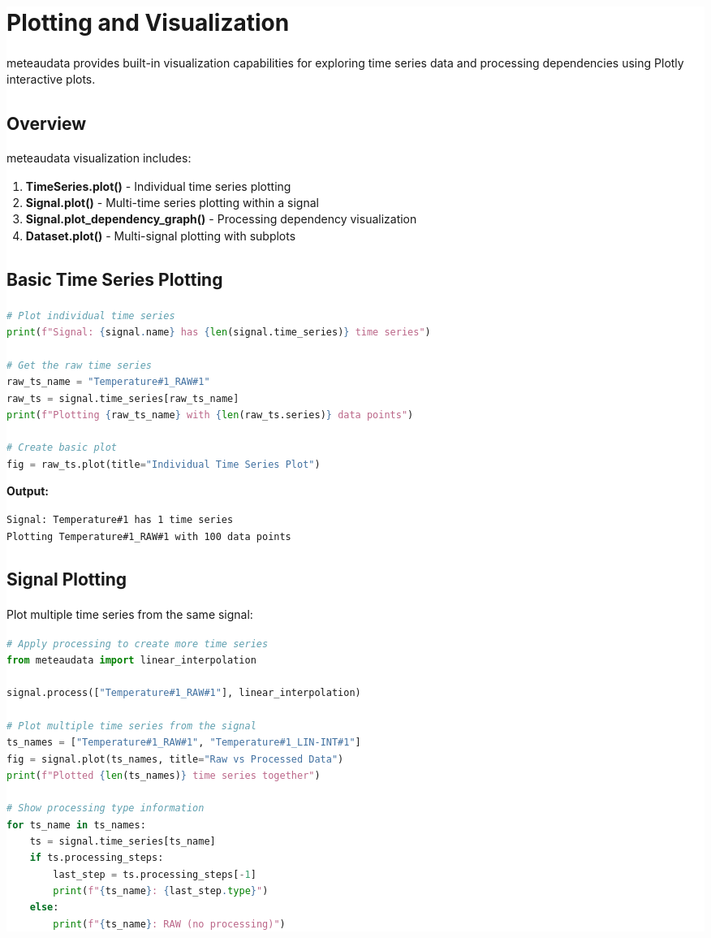 # Plotting and Visualization

meteaudata provides built-in visualization capabilities for exploring time series data and processing dependencies using Plotly interactive plots.

## Overview

meteaudata visualization includes:

1. **TimeSeries.plot()** - Individual time series plotting  
2. **Signal.plot()** - Multi-time series plotting within a signal
3. **Signal.plot_dependency_graph()** - Processing dependency visualization
4. **Dataset.plot()** - Multi-signal plotting with subplots

## Basic Time Series Plotting

```python
# Plot individual time series
print(f"Signal: {signal.name} has {len(signal.time_series)} time series")

# Get the raw time series
raw_ts_name = "Temperature#1_RAW#1"
raw_ts = signal.time_series[raw_ts_name]
print(f"Plotting {raw_ts_name} with {len(raw_ts.series)} data points")

# Create basic plot
fig = raw_ts.plot(title="Individual Time Series Plot")
```

**Output:**
```
Signal: Temperature#1 has 1 time series
Plotting Temperature#1_RAW#1 with 100 data points
```

<iframe src="../../assets/generated/meteaudata_timeseries_plot_df41d080.html" width="100%" height="500" style="border: none; display: block; margin: 1em 0;"></iframe>

## Signal Plotting

Plot multiple time series from the same signal:

```python
# Apply processing to create more time series
from meteaudata import linear_interpolation

signal.process(["Temperature#1_RAW#1"], linear_interpolation)

# Plot multiple time series from the signal
ts_names = ["Temperature#1_RAW#1", "Temperature#1_LIN-INT#1"]
fig = signal.plot(ts_names, title="Raw vs Processed Data")
print(f"Plotted {len(ts_names)} time series together")

# Show processing type information
for ts_name in ts_names:
    ts = signal.time_series[ts_name]
    if ts.processing_steps:
        last_step = ts.processing_steps[-1]
        print(f"{ts_name}: {last_step.type}")
    else:
        print(f"{ts_name}: RAW (no processing)")
```
